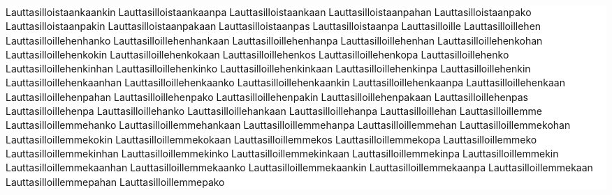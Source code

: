 Lauttasilloistaankaankin
Lauttasilloistaankaanpa
Lauttasilloistaankaan
Lauttasilloistaanpahan
Lauttasilloistaanpako
Lauttasilloistaanpakin
Lauttasilloistaanpakaan
Lauttasilloistaanpas
Lauttasilloistaanpa
Lauttasilloille
Lauttasilloillehen
Lauttasilloillehenhanko
Lauttasilloillehenhankaan
Lauttasilloillehenhanpa
Lauttasilloillehenhan
Lauttasilloillehenkohan
Lauttasilloillehenkokin
Lauttasilloillehenkokaan
Lauttasilloillehenkos
Lauttasilloillehenkopa
Lauttasilloillehenko
Lauttasilloillehenkinhan
Lauttasilloillehenkinko
Lauttasilloillehenkinkaan
Lauttasilloillehenkinpa
Lauttasilloillehenkin
Lauttasilloillehenkaanhan
Lauttasilloillehenkaanko
Lauttasilloillehenkaankin
Lauttasilloillehenkaanpa
Lauttasilloillehenkaan
Lauttasilloillehenpahan
Lauttasilloillehenpako
Lauttasilloillehenpakin
Lauttasilloillehenpakaan
Lauttasilloillehenpas
Lauttasilloillehenpa
Lauttasilloillehanko
Lauttasilloillehankaan
Lauttasilloillehanpa
Lauttasilloillehan
Lauttasilloillemme
Lauttasilloillemmehanko
Lauttasilloillemmehankaan
Lauttasilloillemmehanpa
Lauttasilloillemmehan
Lauttasilloillemmekohan
Lauttasilloillemmekokin
Lauttasilloillemmekokaan
Lauttasilloillemmekos
Lauttasilloillemmekopa
Lauttasilloillemmeko
Lauttasilloillemmekinhan
Lauttasilloillemmekinko
Lauttasilloillemmekinkaan
Lauttasilloillemmekinpa
Lauttasilloillemmekin
Lauttasilloillemmekaanhan
Lauttasilloillemmekaanko
Lauttasilloillemmekaankin
Lauttasilloillemmekaanpa
Lauttasilloillemmekaan
Lauttasilloillemmepahan
Lauttasilloillemmepako
